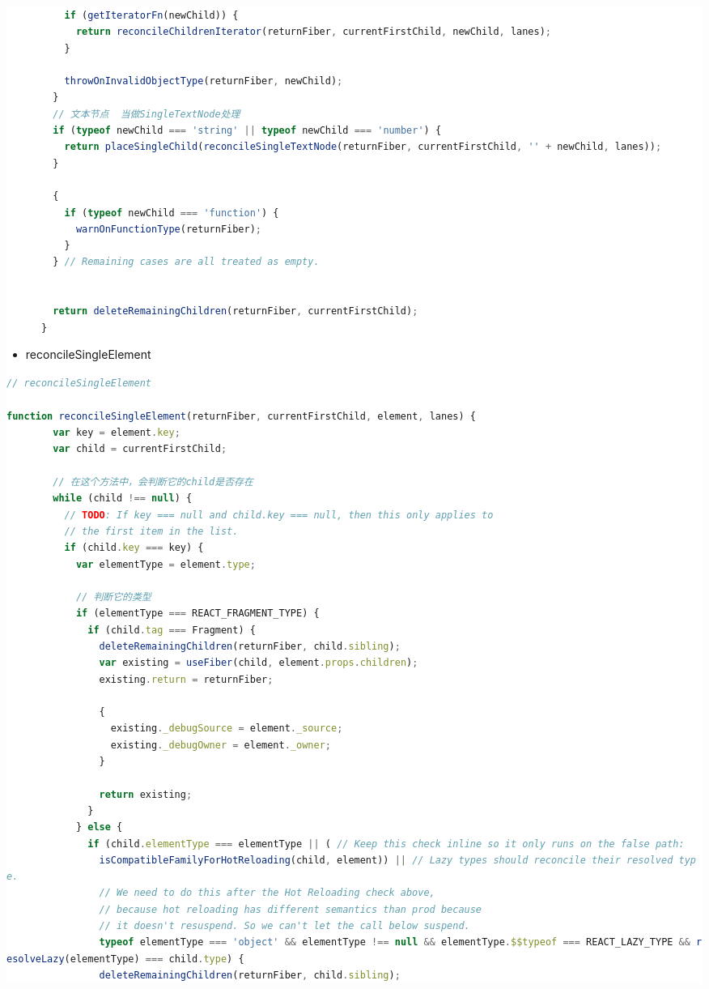 ```js
          if (getIteratorFn(newChild)) {
            return reconcileChildrenIterator(returnFiber, currentFirstChild, newChild, lanes);
          }

          throwOnInvalidObjectType(returnFiber, newChild);
        }
        // 文本节点  当做SingleTextNode处理
        if (typeof newChild === 'string' || typeof newChild === 'number') {
          return placeSingleChild(reconcileSingleTextNode(returnFiber, currentFirstChild, '' + newChild, lanes));
        }

        {
          if (typeof newChild === 'function') {
            warnOnFunctionType(returnFiber);
          }
        } // Remaining cases are all treated as empty.


        return deleteRemainingChildren(returnFiber, currentFirstChild);
      }
```

- reconcileSingleElement
```js
// reconcileSingleElement

function reconcileSingleElement(returnFiber, currentFirstChild, element, lanes) {
        var key = element.key;
        var child = currentFirstChild;

        // 在这个方法中，会判断它的child是否存在
        while (child !== null) {
          // TODO: If key === null and child.key === null, then this only applies to
          // the first item in the list.
          if (child.key === key) {
            var elementType = element.type;

            // 判断它的类型
            if (elementType === REACT_FRAGMENT_TYPE) {
              if (child.tag === Fragment) {
                deleteRemainingChildren(returnFiber, child.sibling);
                var existing = useFiber(child, element.props.children);
                existing.return = returnFiber;

                {
                  existing._debugSource = element._source;
                  existing._debugOwner = element._owner;
                }

                return existing;
              }
            } else {
              if (child.elementType === elementType || ( // Keep this check inline so it only runs on the false path:
                isCompatibleFamilyForHotReloading(child, element)) || // Lazy types should reconcile their resolved type.
                // We need to do this after the Hot Reloading check above,
                // because hot reloading has different semantics than prod because
                // it doesn't resuspend. So we can't let the call below suspend.
                typeof elementType === 'object' && elementType !== null && elementType.$$typeof === REACT_LAZY_TYPE && resolveLazy(elementType) === child.type) {
                deleteRemainingChildren(returnFiber, child.sibling);

```